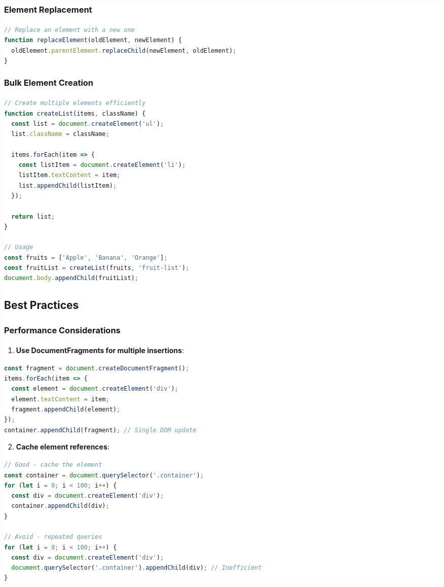 ### Element Replacement

```javascript
// Replace an element with a new one
function replaceElement(oldElement, newElement) {
  oldElement.parentElement.replaceChild(newElement, oldElement);
}
```

### Bulk Element Creation

```javascript
// Create multiple elements efficiently
function createList(items, className) {
  const list = document.createElement('ul');
  list.className = className;
  
  items.forEach(item => {
    const listItem = document.createElement('li');
    listItem.textContent = item;
    list.appendChild(listItem);
  });
  
  return list;
}

// Usage
const fruits = ['Apple', 'Banana', 'Orange'];
const fruitList = createList(fruits, 'fruit-list');
document.body.appendChild(fruitList);
```

## Best Practices

### Performance Considerations

1. **Use DocumentFragments for multiple insertions**:
```javascript
const fragment = document.createDocumentFragment();
items.forEach(item => {
  const element = document.createElement('div');
  element.textContent = item;
  fragment.appendChild(element);
});
container.appendChild(fragment); // Single DOM update
```

2. **Cache element references**:
```javascript
// Good - cache the element
const container = document.querySelector('.container');
for (let i = 0; i < 100; i++) {
  const div = document.createElement('div');
  container.appendChild(div);
}

// Avoid - repeated queries
for (let i = 0; i < 100; i++) {
  const div = document.createElement('div');
  document.querySelector('.container').appendChild(div); // Inefficient
}
```
